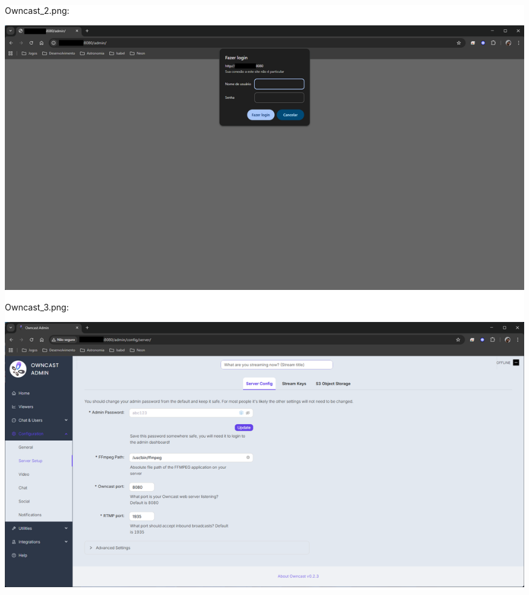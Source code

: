 Owncast_2.png:

![Owncast_2.png](/Images/Owncast_2.png)

Owncast_3.png:

![Owncast_3.png](/Images/Owncast_3.png)

